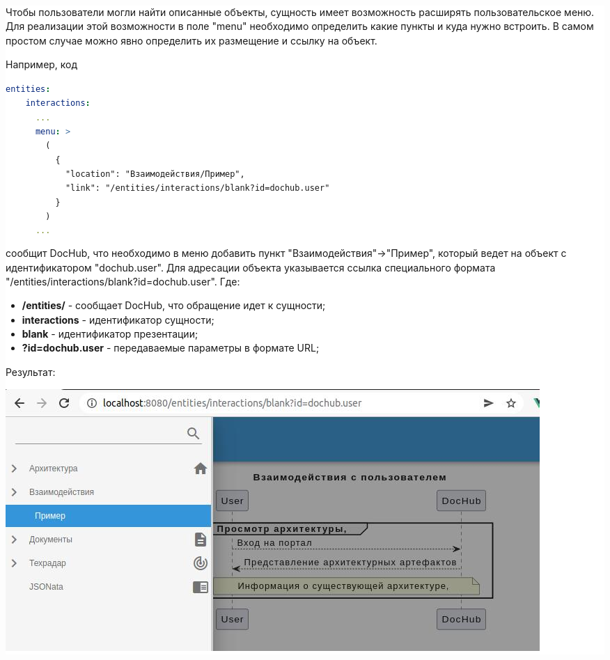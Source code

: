Чтобы пользователи могли найти описанные объекты, сущность имеет возможность расширять пользовательское меню.
Для реализации этой возможности в поле "menu" необходимо определить какие пункты и куда нужно встроить. 
В самом простом случае можно явно определить их размещение и ссылку на объект.

Например, код

```yaml
entities:
    interactions:
      ...
      menu: >
        (
          {
            "location": "Взаимодействия/Пример",
            "link": "/entities/interactions/blank?id=dochub.user"
          }
        )
      ...
```

сообщит DocHub, что необходимо в меню добавить пункт "Взаимодействия"->"Пример", который ведет на объект 
с идентификатором "dochub.user". Для адресации объекта указывается ссылка специального формата 
"/entities/interactions/blank?id=dochub.user". Где:

* **/entities/** - сообщает DocHub, что обращение идет к сущности;
* **interactions** - идентификатор сущности;
* **blank** - идентификатор презентации;
* **?id=dochub.user** - передаваемые параметры в формате URL;

Результат:

![Ссылка на объект в меню](./images/menu-single.jpeg)

